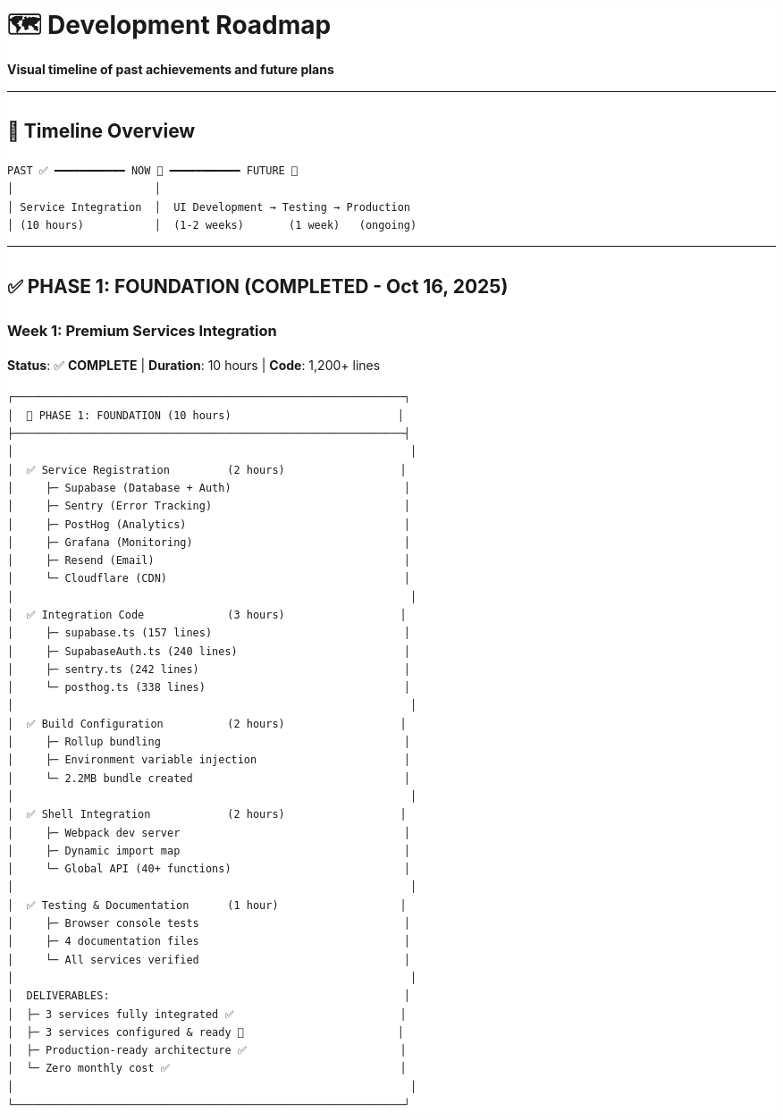 # 🗺️ Development Roadmap

**Visual timeline of past achievements and future plans**

---

## 📅 Timeline Overview

```
PAST ✅ ━━━━━━━━━━━ NOW 📍 ━━━━━━━━━━━ FUTURE 🎯
│                      │
│ Service Integration  │  UI Development → Testing → Production
│ (10 hours)           │  (1-2 weeks)       (1 week)   (ongoing)
```

---

## ✅ PHASE 1: FOUNDATION (COMPLETED - Oct 16, 2025)

### Week 1: Premium Services Integration
**Status**: ✅ **COMPLETE** | **Duration**: 10 hours | **Code**: 1,200+ lines

```
┌─────────────────────────────────────────────────────────────┐
│  🎯 PHASE 1: FOUNDATION (10 hours)                          │
├─────────────────────────────────────────────────────────────┤
│                                                              │
│  ✅ Service Registration         (2 hours)                  │
│     ├─ Supabase (Database + Auth)                           │
│     ├─ Sentry (Error Tracking)                              │
│     ├─ PostHog (Analytics)                                  │
│     ├─ Grafana (Monitoring)                                 │
│     ├─ Resend (Email)                                       │
│     └─ Cloudflare (CDN)                                     │
│                                                              │
│  ✅ Integration Code             (3 hours)                  │
│     ├─ supabase.ts (157 lines)                              │
│     ├─ SupabaseAuth.ts (240 lines)                          │
│     ├─ sentry.ts (242 lines)                                │
│     └─ posthog.ts (338 lines)                               │
│                                                              │
│  ✅ Build Configuration          (2 hours)                  │
│     ├─ Rollup bundling                                      │
│     ├─ Environment variable injection                       │
│     └─ 2.2MB bundle created                                 │
│                                                              │
│  ✅ Shell Integration            (2 hours)                  │
│     ├─ Webpack dev server                                   │
│     ├─ Dynamic import map                                   │
│     └─ Global API (40+ functions)                           │
│                                                              │
│  ✅ Testing & Documentation      (1 hour)                   │
│     ├─ Browser console tests                                │
│     ├─ 4 documentation files                                │
│     └─ All services verified                                │
│                                                              │
│  DELIVERABLES:                                              │
│  ├─ 3 services fully integrated ✅                          │
│  ├─ 3 services configured & ready 🔧                        │
│  ├─ Production-ready architecture ✅                        │
│  └─ Zero monthly cost ✅                                    │
│                                                              │
└─────────────────────────────────────────────────────────────┘
```